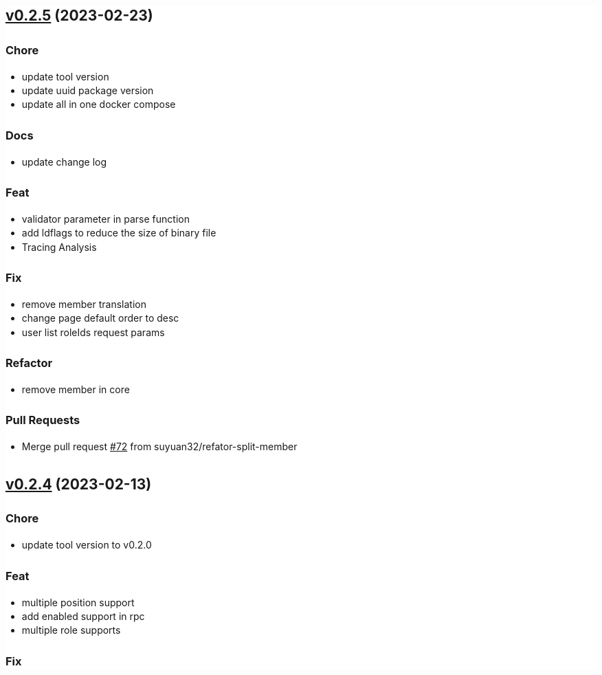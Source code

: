 <a name="v0.2.5"></a>
## [v0.2.5](https://github.com/suyuan32/simple-admin-core/compare/v0.2.4...v0.2.5) (2023-02-23)

### Chore

* update tool version
* update uuid package version
* update all in one docker compose

### Docs

* update change log

### Feat

* validator parameter in parse function
* add ldflags to reduce the size of binary file
* Tracing Analysis

### Fix

* remove member translation
* change page default order to desc
* user list roleIds request params

### Refactor

* remove member in core

### Pull Requests

* Merge pull request [#72](https://github.com/suyuan32/simple-admin-core/issues/72) from suyuan32/refator-split-member

<a name="v0.2.4"></a>
## [v0.2.4](https://github.com/suyuan32/simple-admin-core/compare/v0.2.4-beta...v0.2.4) (2023-02-13)

### Chore

* update tool version to v0.2.0

### Feat

* multiple position support
* add enabled support in rpc
* multiple role supports

### Fix
